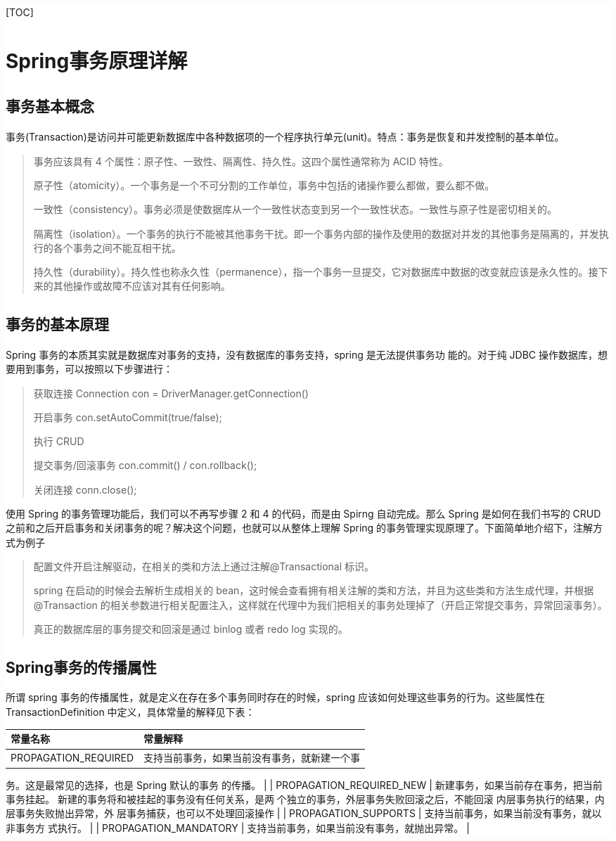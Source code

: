 [TOC]

# Spring事务原理详解

## 事务基本概念

事务(Transaction)是访问并可能更新数据库中各种数据项的一个程序执行单元(unit)。特点：事务是恢复和并发控制的基本单位。

> 事务应该具有 4 个属性：原子性、一致性、隔离性、持久性。这四个属性通常称为 ACID 特性。
>
> 原子性（atomicity）。一个事务是一个不可分割的工作单位，事务中包括的诸操作要么都做，要么都不做。
>
> 一致性（consistency）。事务必须是使数据库从一个一致性状态变到另一个一致性状态。一致性与原子性是密切相关的。
>
> 隔离性（isolation）。一个事务的执行不能被其他事务干扰。即一个事务内部的操作及使用的数据对并发的其他事务是隔离的，并发执行的各个事务之间不能互相干扰。
>
> 持久性（durability）。持久性也称永久性（permanence），指一个事务一旦提交，它对数据库中数据的改变就应该是永久性的。接下来的其他操作或故障不应该对其有任何影响。

## 事务的基本原理

Spring 事务的本质其实就是数据库对事务的支持，没有数据库的事务支持，spring 是无法提供事务功
能的。对于纯 JDBC 操作数据库，想要用到事务，可以按照以下步骤进行：

> 获取连接 Connection con = DriverManager.getConnection()
>
> 开启事务 con.setAutoCommit(true/false);
>
> 执行 CRUD
>
> 提交事务/回滚事务 con.commit() / con.rollback();
>
> 关闭连接 conn.close();

使用 Spring 的事务管理功能后，我们可以不再写步骤 2 和 4 的代码，而是由 Spirng 自动完成。那么 Spring 是如何在我们书写的 CRUD 之前和之后开启事务和关闭事务的呢？解决这个问题，也就可以从整体上理解 Spring 的事务管理实现原理了。下面简单地介绍下，注解方式为例子

> 配置文件开启注解驱动，在相关的类和方法上通过注解@Transactional 标识。
>
> spring 在启动的时候会去解析生成相关的 bean，这时候会查看拥有相关注解的类和方法，并且为这些类和方法生成代理，并根据@Transaction 的相关参数进行相关配置注入，这样就在代理中为我们把相关的事务处理掉了（开启正常提交事务，异常回滚事务）。
>
> 真正的数据库层的事务提交和回滚是通过 binlog 或者 redo log 实现的。

## Spring事务的传播属性

所谓 spring 事务的传播属性，就是定义在存在多个事务同时存在的时候，spring 应该如何处理这些事务的行为。这些属性在 TransactionDefinition 中定义，具体常量的解释见下表：

| 常量名称                  | 常量解释                                                     |
| :------------------------ | :----------------------------------------------------------- |
| PROPAGATION_REQUIRED      | 支持当前事务，如果当前没有事务，就新建一个事
务。这是最常见的选择，也是 Spring 默认的事务
的传播。 |
| PROPAGATION_REQUIRED_NEW  | 新建事务，如果当前存在事务，把当前事务挂起。
新建的事务将和被挂起的事务没有任何关系，是两
个独立的事务，外层事务失败回滚之后，不能回滚
内层事务执行的结果，内层事务失败抛出异常，外
层事务捕获，也可以不处理回滚操作 |
| PROPAGATION_SUPPORTS      | 支持当前事务，如果当前没有事务，就以非事务方
式执行。         |
| PROPAGATION_MANDATORY     | 支持当前事务，如果当前没有事务，就抛出异常。                 |